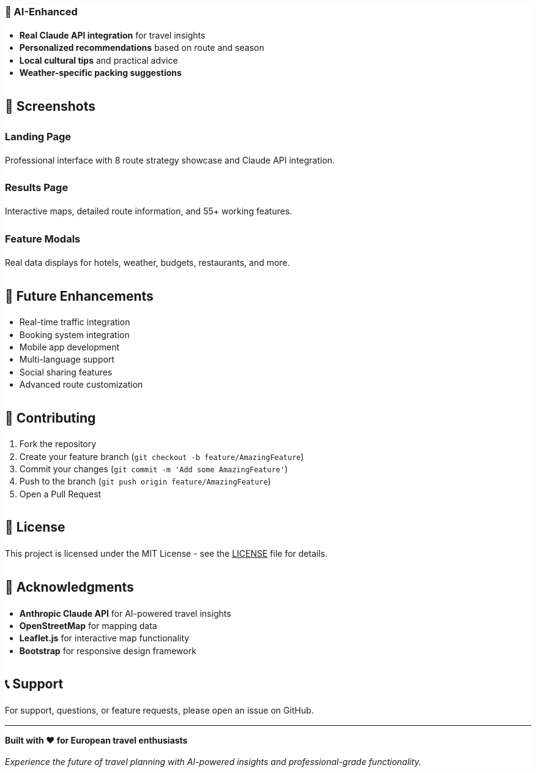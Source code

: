 ### 🤖 AI-Enhanced
- **Real Claude API integration** for travel insights
- **Personalized recommendations** based on route and season
- **Local cultural tips** and practical advice
- **Weather-specific packing suggestions**

## 📱 Screenshots

### Landing Page
Professional interface with 8 route strategy showcase and Claude API integration.

### Results Page
Interactive maps, detailed route information, and 55+ working features.

### Feature Modals
Real data displays for hotels, weather, budgets, restaurants, and more.

## 🔮 Future Enhancements

- Real-time traffic integration
- Booking system integration
- Mobile app development
- Multi-language support
- Social sharing features
- Advanced route customization

## 🤝 Contributing

1. Fork the repository
2. Create your feature branch (`git checkout -b feature/AmazingFeature`)
3. Commit your changes (`git commit -m 'Add some AmazingFeature'`)
4. Push to the branch (`git push origin feature/AmazingFeature`)
5. Open a Pull Request

## 📄 License

This project is licensed under the MIT License - see the [LICENSE](LICENSE) file for details.

## 🙏 Acknowledgments

- **Anthropic Claude API** for AI-powered travel insights
- **OpenStreetMap** for mapping data
- **Leaflet.js** for interactive map functionality
- **Bootstrap** for responsive design framework

## 📞 Support

For support, questions, or feature requests, please open an issue on GitHub.

---

**Built with ❤️ for European travel enthusiasts**

*Experience the future of travel planning with AI-powered insights and professional-grade functionality.*
